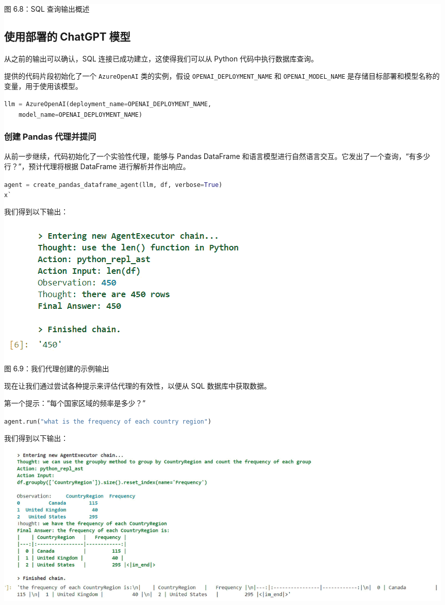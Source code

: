 图 6.8：SQL 查询输出概述

## 使用部署的 ChatGPT 模型

从之前的输出可以确认，SQL 连接已成功建立，这使得我们可以从 Python 代码中执行数据库查询。

提供的代码片段初始化了一个 `AzureOpenAI` 类的实例，假设 `OPENAI_DEPLOYMENT_NAME` 和 `OPENAI_MODEL_NAME` 是存储目标部署和模型名称的变量，用于使用该模型。

```py
llm = AzureOpenAI(deployment_name=OPENAI_DEPLOYMENT_NAME, 
    model_name=OPENAI_DEPLOYMENT_NAME)
```

### 创建 Pandas 代理并提问

从前一步继续，代码初始化了一个实验性代理，能够与 Pandas DataFrame 和语言模型进行自然语言交互。它发出了一个查询，“有多少行？”，预计代理将根据 DataFrame 进行解析并作出响应。

```py
agent = create_pandas_dataframe_agent(llm, df, verbose=True)
x`
```

我们得到以下输出：

![图 6.9：我们代理创建的示例输出](img/B21019_06_9.jpg)

图 6.9：我们代理创建的示例输出

现在让我们通过尝试各种提示来评估代理的有效性，以便从 SQL 数据库中获取数据。

第一个提示：“每个国家区域的频率是多少？”

```py
agent.run("what is the frequency of each country region")
```

我们得到以下输出：

![图 6.10：我们提示的 SQL 输出](img/B21019_06_10.jpg)
